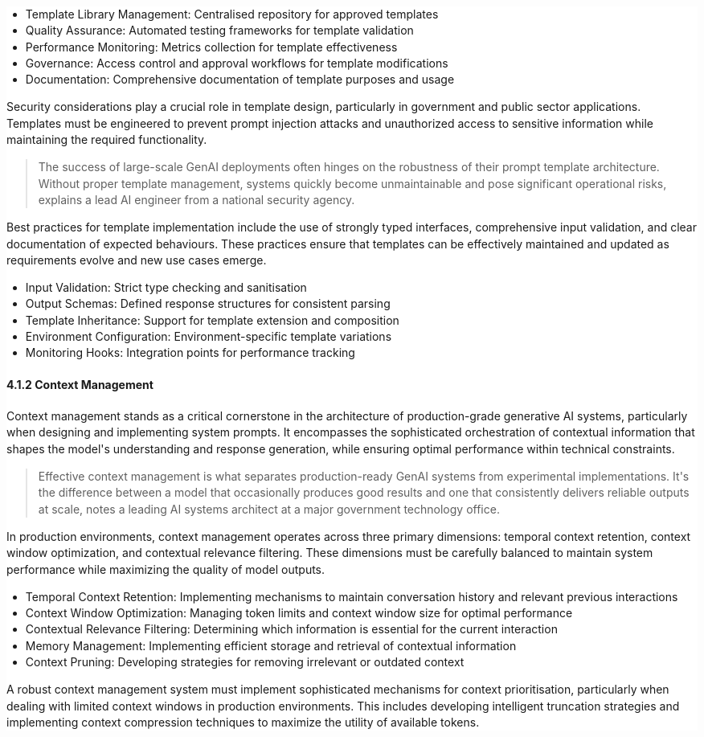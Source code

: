 - Template Library Management: Centralised repository for approved templates
- Quality Assurance: Automated testing frameworks for template validation
- Performance Monitoring: Metrics collection for template effectiveness
- Governance: Access control and approval workflows for template modifications
- Documentation: Comprehensive documentation of template purposes and usage

Security considerations play a crucial role in template design, particularly in government and public sector applications. Templates must be engineered to prevent prompt injection attacks and unauthorized access to sensitive information while maintaining the required functionality.

> The success of large-scale GenAI deployments often hinges on the robustness of their prompt template architecture. Without proper template management, systems quickly become unmaintainable and pose significant operational risks, explains a lead AI engineer from a national security agency.

Best practices for template implementation include the use of strongly typed interfaces, comprehensive input validation, and clear documentation of expected behaviours. These practices ensure that templates can be effectively maintained and updated as requirements evolve and new use cases emerge.

- Input Validation: Strict type checking and sanitisation
- Output Schemas: Defined response structures for consistent parsing
- Template Inheritance: Support for template extension and composition
- Environment Configuration: Environment-specific template variations
- Monitoring Hooks: Integration points for performance tracking



#### <a id="412-context-management"></a>4.1.2 Context Management

Context management stands as a critical cornerstone in the architecture of production-grade generative AI systems, particularly when designing and implementing system prompts. It encompasses the sophisticated orchestration of contextual information that shapes the model's understanding and response generation, while ensuring optimal performance within technical constraints.

> Effective context management is what separates production-ready GenAI systems from experimental implementations. It's the difference between a model that occasionally produces good results and one that consistently delivers reliable outputs at scale, notes a leading AI systems architect at a major government technology office.

In production environments, context management operates across three primary dimensions: temporal context retention, context window optimization, and contextual relevance filtering. These dimensions must be carefully balanced to maintain system performance while maximizing the quality of model outputs.

- Temporal Context Retention: Implementing mechanisms to maintain conversation history and relevant previous interactions
- Context Window Optimization: Managing token limits and context window size for optimal performance
- Contextual Relevance Filtering: Determining which information is essential for the current interaction
- Memory Management: Implementing efficient storage and retrieval of contextual information
- Context Pruning: Developing strategies for removing irrelevant or outdated context

A robust context management system must implement sophisticated mechanisms for context prioritisation, particularly when dealing with limited context windows in production environments. This includes developing intelligent truncation strategies and implementing context compression techniques to maximize the utility of available tokens.
